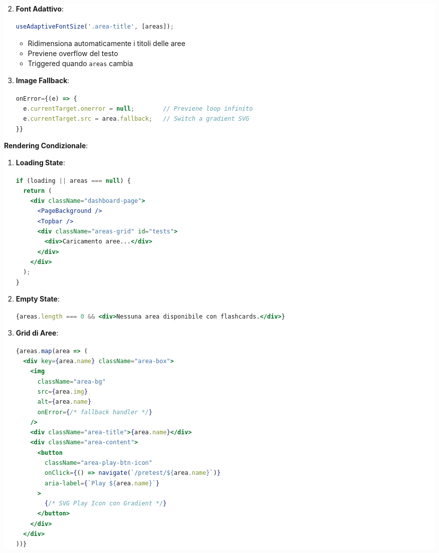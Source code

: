 2. **Font Adattivo**:
   ```javascript
   useAdaptiveFontSize('.area-title', [areas]);
   ```
   - Ridimensiona automaticamente i titoli delle aree
   - Previene overflow del testo
   - Triggered quando `areas` cambia

3. **Image Fallback**:
   ```javascript
   onError={(e) => { 
     e.currentTarget.onerror = null;        // Previene loop infinito
     e.currentTarget.src = area.fallback;   // Switch a gradient SVG
   }}
   ```

**Rendering Condizionale**:

1. **Loading State**:
   ```jsx
   if (loading || areas === null) {
     return (
       <div className="dashboard-page">
         <PageBackground />
         <Topbar />
         <div className="areas-grid" id="tests">
           <div>Caricamento aree...</div>
         </div>
       </div>
     );
   }
   ```

2. **Empty State**:
   ```jsx
   {areas.length === 0 && <div>Nessuna area disponibile con flashcards.</div>}
   ```

3. **Grid di Aree**:
   ```jsx
   {areas.map(area => (
     <div key={area.name} className="area-box">
       <img 
         className="area-bg" 
         src={area.img} 
         alt={area.name} 
         onError={/* fallback handler */} 
       />
       <div className="area-title">{area.name}</div>
       <div className="area-content">
         <button 
           className="area-play-btn-icon" 
           onClick={() => navigate(`/pretest/${area.name}`)} 
           aria-label={`Play ${area.name}`}
         >
           {/* SVG Play Icon con Gradient */}
         </button>
       </div>
     </div>
   ))}
   ```
